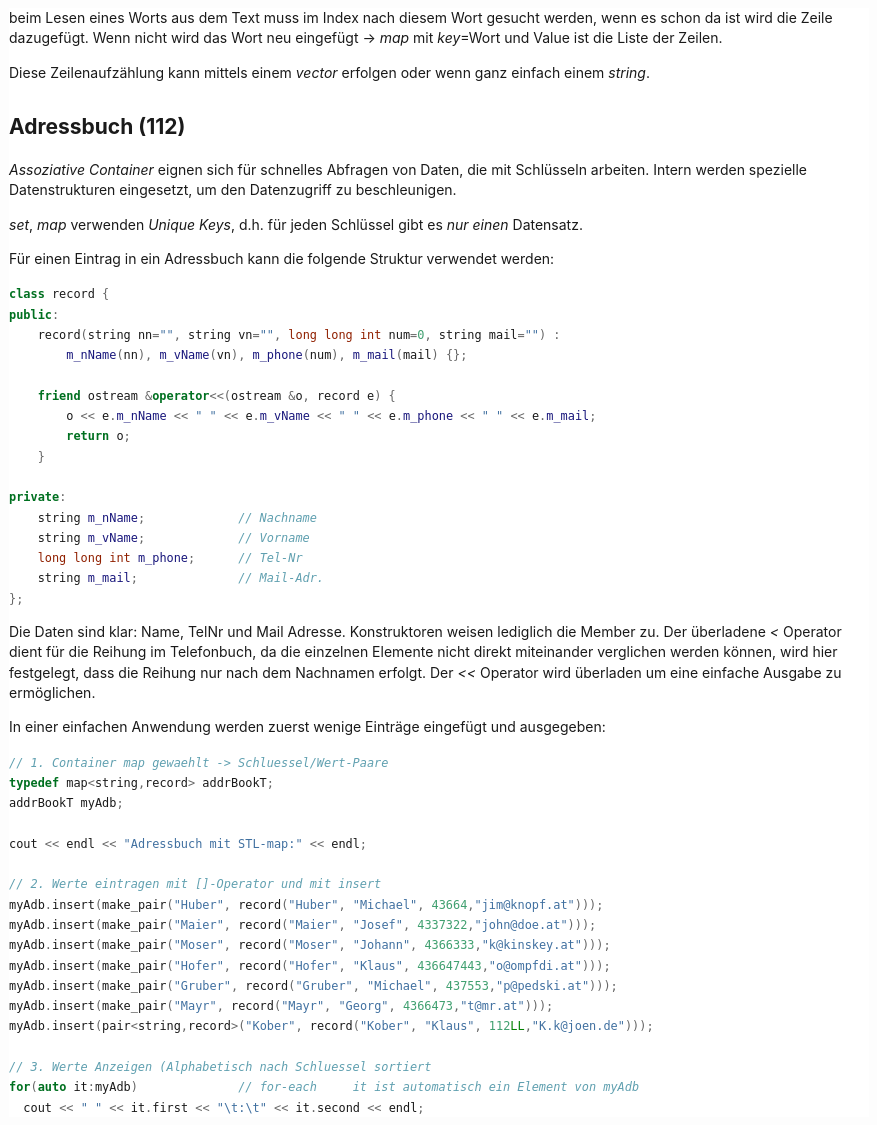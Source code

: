 beim Lesen eines Worts aus dem Text muss im Index nach diesem Wort gesucht werden, wenn es schon da ist wird die Zeile dazugefügt. Wenn nicht wird das Wort neu eingefügt -> *map* mit *key*=Wort und Value ist die Liste der Zeilen.

Diese Zeilenaufzählung kann mittels einem *vector* erfolgen oder wenn ganz einfach einem *string*.

## Adressbuch (112)

*Assoziative Container* eignen sich für schnelles Abfragen von Daten, die mit Schlüsseln arbeiten. Intern werden spezielle Datenstrukturen eingesetzt, um den Datenzugriff zu beschleunigen.

*set*, *map* verwenden *Unique Keys*, d.h. für jeden Schlüssel gibt es *nur einen* Datensatz.

Für einen Eintrag in ein Adressbuch kann die folgende Struktur verwendet werden:

```c++
class record {
public:
    record(string nn="", string vn="", long long int num=0, string mail="") :
        m_nName(nn), m_vName(vn), m_phone(num), m_mail(mail) {};

    friend ostream &operator<<(ostream &o, record e) {
        o << e.m_nName << " " << e.m_vName << " " << e.m_phone << " " << e.m_mail;
        return o;
    }

private:
    string m_nName;			    // Nachname
    string m_vName;			    // Vorname
    long long int m_phone;	    // Tel-Nr
    string m_mail;			    // Mail-Adr.
};
```

Die Daten sind klar: Name, TelNr und Mail Adresse. Konstruktoren weisen lediglich die Member zu. Der überladene *<* Operator dient für die Reihung im Telefonbuch, da die einzelnen Elemente nicht direkt miteinander verglichen werden können, wird hier festgelegt, dass die Reihung nur nach dem Nachnamen erfolgt. Der *<<* Operator wird überladen um eine einfache Ausgabe zu ermöglichen.

In einer einfachen Anwendung werden zuerst wenige Einträge eingefügt und ausgegeben:

```c++
// 1. Container map gewaehlt -> Schluessel/Wert-Paare
typedef map<string,record> addrBookT;
addrBookT myAdb;

cout << endl << "Adressbuch mit STL-map:" << endl;

// 2. Werte eintragen mit []-Operator und mit insert
myAdb.insert(make_pair("Huber", record("Huber", "Michael", 43664,"jim@knopf.at")));
myAdb.insert(make_pair("Maier", record("Maier", "Josef", 4337322,"john@doe.at")));
myAdb.insert(make_pair("Moser", record("Moser", "Johann", 4366333,"k@kinskey.at")));
myAdb.insert(make_pair("Hofer", record("Hofer", "Klaus", 436647443,"o@ompfdi.at")));
myAdb.insert(make_pair("Gruber", record("Gruber", "Michael", 437553,"p@pedski.at")));
myAdb.insert(make_pair("Mayr", record("Mayr", "Georg", 4366473,"t@mr.at")));
myAdb.insert(pair<string,record>("Kober", record("Kober", "Klaus", 112LL,"K.k@joen.de")));

// 3. Werte Anzeigen (Alphabetisch nach Schluessel sortiert
for(auto it:myAdb)				// for-each     it ist automatisch ein Element von myAdb
  cout << " " << it.first << "\t:\t" << it.second << endl;
```
